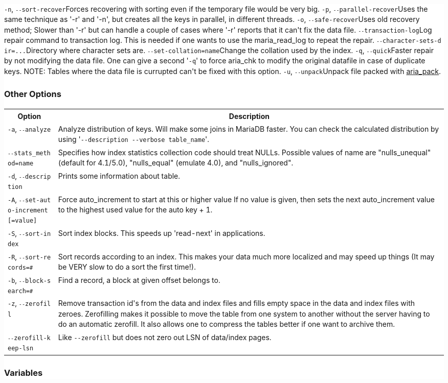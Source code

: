 <tr><td><code>-n</code>, <code><code>--</code>sort-recover</code></td><td>Forces recovering with sorting even if the temporary file would be very big.</td></tr>
<tr><td><code>-p</code>, <code><code>--</code>parallel-recover</code></td><td>Uses the same technique as '-r' and '-n', but creates all the keys in parallel, in different threads.</td></tr>
<tr><td><code>-o</code>, <code><code>--</code>safe-recover</code></td><td>Uses old recovery method; Slower than '-r' but can handle a couple of cases where '-r' reports that it can't fix the data file.</td></tr>
<tr><td><code><code>--</code>transaction-log</code></td><td>Log repair command to transaction log. This is needed if one wants to use the maria_read_log to repeat the repair.</td></tr>
<tr><td><code><code>--</code>character-sets-dir=...</code></td><td>Directory where character sets are.</td></tr>
<tr><td><code><code>--</code>set-collation=name</code></td><td>Change the collation used by the index.</td></tr>
<tr><td><code>-q</code>, <code><code>--</code>quick</code></td><td>Faster repair by not modifying the data file. One can give a second '<code>-q</code>' to force aria_chk to modify the original datafile in case of duplicate keys. NOTE: Tables where the data file is currupted can't be fixed with this option.</td></tr>
<tr><td><code>-u</code>, <code><code>--</code>unpack</code></td><td>Unpack file packed with <a href="/kb/en/aria_pack/">aria_pack</a>.</td></tr>
</tbody></table>

### Other Options

<table><tbody><tr><th>Option</th><th>Description</th></tr>
<tr><td><code>-a</code>, <code><code>--</code>analyze</code></td><td>Analyze distribution of keys. Will make some joins in MariaDB faster.  You can check the calculated distribution by using '<code class="fixed" style="white-space:pre-wrap">--description --verbose table_name</code>'.</td></tr>
<tr><td><code><code>--</code>stats_method=name</code></td><td>Specifies how index statistics collection code should treat NULLs. Possible values of name are "nulls_unequal" (default for 4.1/5.0), "nulls_equal" (emulate 4.0), and "nulls_ignored".</td></tr>
<tr><td><code>-d</code>, <code><code>--</code>description</code></td><td>Prints some information about table.</td></tr>
<tr><td><code>-A</code>, <code><code>--</code>set-auto-increment[=value]</code></td><td>Force auto_increment to start at this or higher value If no value is given, then sets the next auto_increment value to the highest used value for the auto key + 1.</td></tr>
<tr><td><code>-S</code>, <code><code>--</code>sort-index</code></td><td>Sort index blocks.  This speeds up 'read-next' in applications.</td></tr>
<tr><td><code>-R</code>, <code><code>--</code>sort-records=<code>#</code></code></td><td>Sort records according to an index.  This makes your data much more localized and may speed up things (It may be VERY slow to do a sort the first time!).</td></tr>
<tr><td><code>-b</code>, <code><code>--</code>block-search=<code>#</code></code></td><td>Find a record, a block at given offset belongs to.</td></tr>
<tr><td><code>-z</code>, <code><code>--</code>zerofill</code></td><td>Remove transaction id's from the data and index files and fills empty space in the data and index files with zeroes. Zerofilling makes it possible to move the table from one system to another without the server having to do an automatic zerofill. It also allows one to compress the tables better if one want to archive them.</td></tr>
<tr><td><code><code>--</code>zerofill-keep-lsn</code></td><td>Like <code class="fixed" style="white-space:pre-wrap">--zerofill</code> but does not zero out LSN of data/index pages.</td></tr>
</tbody></table>

### Variables
